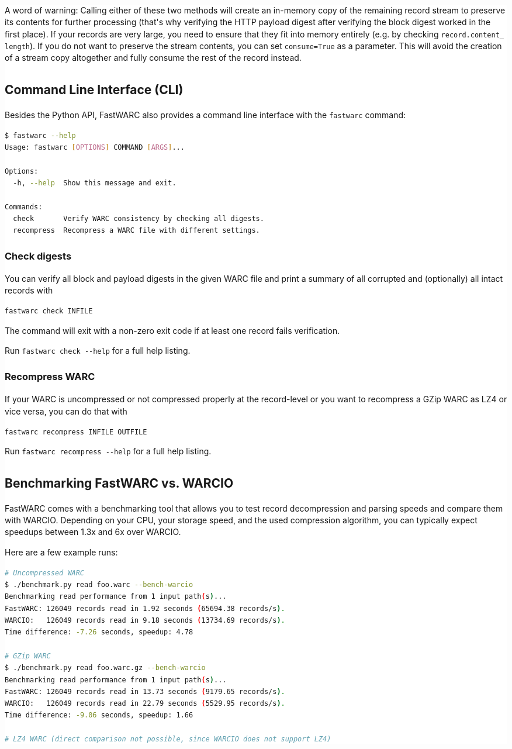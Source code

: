 A word of warning: Calling either of these two methods will create an in-memory copy of the remaining record stream to preserve its contents for further processing (that's why verifying the HTTP payload digest after verifying the block digest worked in the first place). If your records are very large, you need to ensure that they fit into memory entirely (e.g. by checking `record.content_length`). If you do not want to preserve the stream contents, you can set `consume=True` as a parameter. This will avoid the creation of a stream copy altogether and fully consume the rest of the record instead.

## Command Line Interface (CLI)
Besides the Python API, FastWARC also provides a command line interface with the `fastwarc` command:
```bash
$ fastwarc --help
Usage: fastwarc [OPTIONS] COMMAND [ARGS]...

Options:
  -h, --help  Show this message and exit.

Commands:
  check       Verify WARC consistency by checking all digests.
  recompress  Recompress a WARC file with different settings.
```

### Check digests
You can verify all block and payload digests in the given WARC file and print a summary of all corrupted and (optionally) all intact records with
```bash
fastwarc check INFILE
```
The command will exit with a non-zero exit code if at least one record fails verification.

Run `fastwarc check --help` for a full help listing.

### Recompress WARC
If your WARC is uncompressed or not compressed properly at the record-level or you want to recompress a GZip WARC as LZ4 or vice versa, you can do that with
```bash
fastwarc recompress INFILE OUTFILE
```

Run `fastwarc recompress --help` for a full help listing.

## Benchmarking FastWARC vs. WARCIO
FastWARC comes with a benchmarking tool that allows you to test record decompression and parsing speeds and compare them with WARCIO. Depending on your CPU, your storage speed, and the used compression algorithm, you can typically expect speedups between 1.3x and 6x over WARCIO.

Here are a few example runs:
```bash
# Uncompressed WARC
$ ./benchmark.py read foo.warc --bench-warcio
Benchmarking read performance from 1 input path(s)...
FastWARC: 126049 records read in 1.92 seconds (65694.38 records/s).
WARCIO:   126049 records read in 9.18 seconds (13734.69 records/s).
Time difference: -7.26 seconds, speedup: 4.78

# GZip WARC
$ ./benchmark.py read foo.warc.gz --bench-warcio
Benchmarking read performance from 1 input path(s)...
FastWARC: 126049 records read in 13.73 seconds (9179.65 records/s).
WARCIO:   126049 records read in 22.79 seconds (5529.95 records/s).
Time difference: -9.06 seconds, speedup: 1.66

# LZ4 WARC (direct comparison not possible, since WARCIO does not support LZ4)
```
